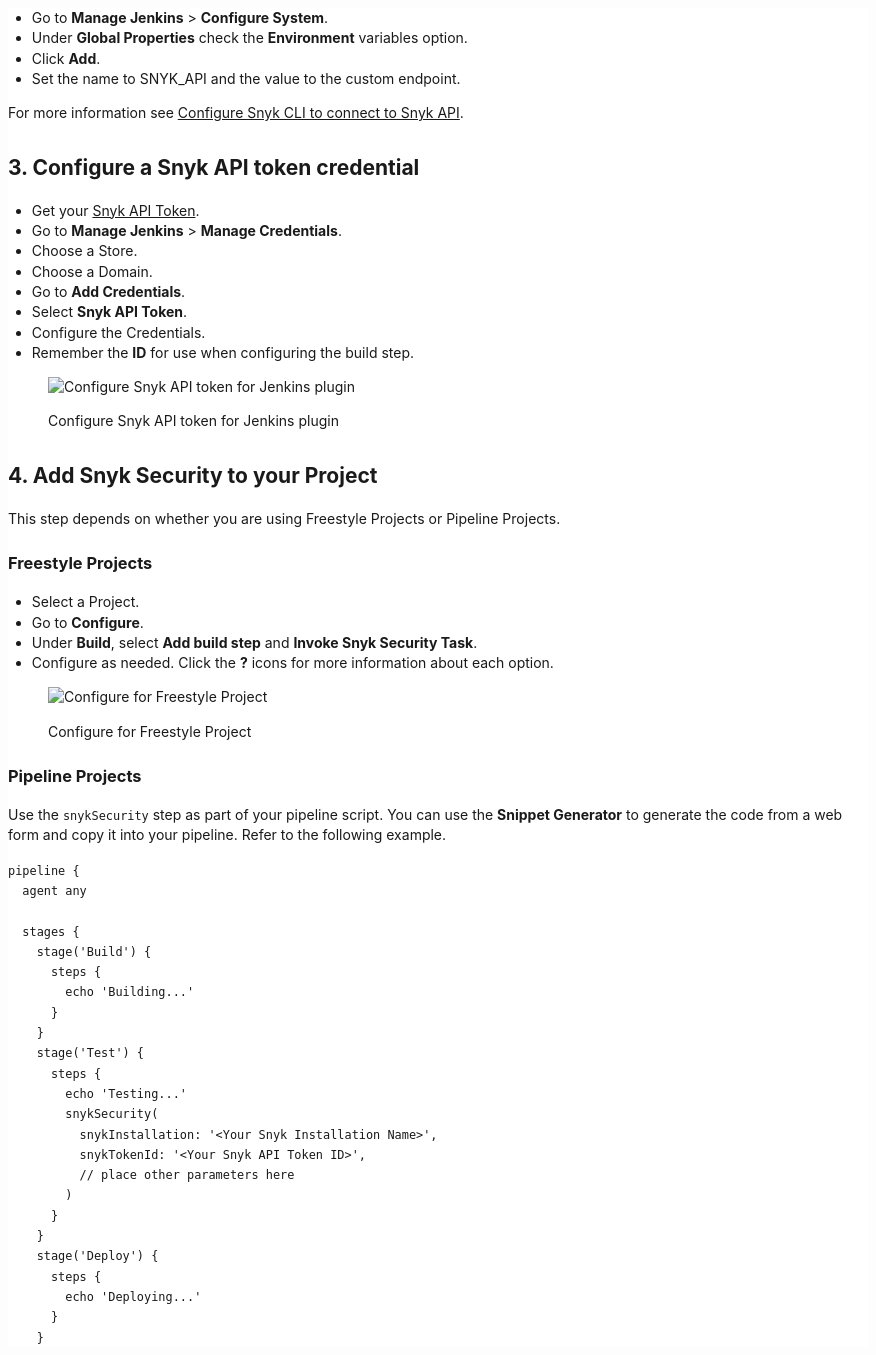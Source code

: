 * Go to **Manage Jenkins** > **Configure System**.
* Under **Global Properties** check the **Environment** variables option.
* Click **Add**.
* Set the name to SNYK\_API and the value to the custom endpoint.

For more information see [Configure Snyk CLI to connect to Snyk API](https://docs.snyk.io/snyk-cli/configure-the-snyk-cli/configure-snyk-cli-to-connect-to-snyk-api).

## 3. Configure a Snyk API token credential

* Get your [Snyk API Token](https://docs.snyk.io/snyk-api-info/authentication-for-api).
* Go to **Manage Jenkins** > **Manage Credentials**.
* Choose a Store.
* Choose a Domain.
* Go to **Add Credentials**.
* Select **Snyk API Token**.
* Configure the Credentials.
* Remember the **ID** for use when configuring the build step.

<figure><img src="../../.gitbook/assets/snyk_configuration_token_v2.png" alt="Configure Snyk API token for Jenkins plugin"><figcaption><p>Configure Snyk API token for Jenkins plugin</p></figcaption></figure>

## 4. Add Snyk Security to your Project

This step depends on whether you are using Freestyle Projects or Pipeline Projects.

### Freestyle Projects

* Select a Project.
* Go to **Configure**.
* Under **Build**, select **Add build step** and **Invoke Snyk Security Task**.
* Configure as needed. Click the **?** icons for more information about each option.

<figure><img src="../../.gitbook/assets/snyk_buildstep_freestyle.png" alt="Configure for Freestyle Project"><figcaption><p>Configure for Freestyle Project</p></figcaption></figure>

### Pipeline Projects

Use the `snykSecurity` step as part of your pipeline script. You can use the **Snippet Generator** to generate the code from a web form and copy it into your pipeline. Refer to the following example.

```
pipeline {
  agent any

  stages {
    stage('Build') {
      steps {
        echo 'Building...'
      }
    }
    stage('Test') {
      steps {
        echo 'Testing...'
        snykSecurity(
          snykInstallation: '<Your Snyk Installation Name>',
          snykTokenId: '<Your Snyk API Token ID>',
          // place other parameters here
        )
      }
    }
    stage('Deploy') {
      steps {
        echo 'Deploying...'
      }
    }
```
